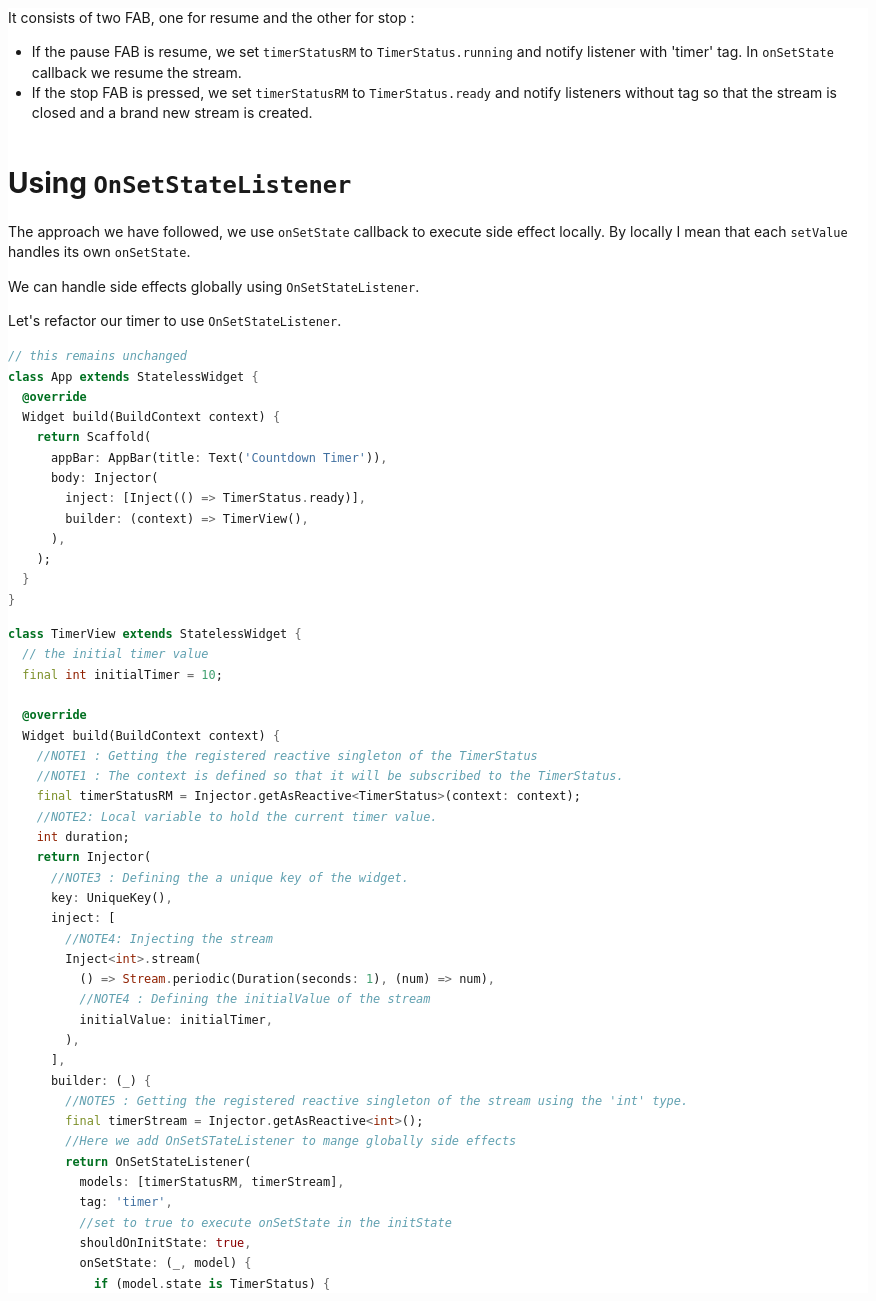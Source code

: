 It consists of two FAB, one for resume and the other for stop : 
* If the pause FAB is resume, we set `timerStatusRM` to `TimerStatus.running` and notify listener with 'timer' tag. In `onSetState` callback we resume the stream.
* If the stop FAB is pressed, we set `timerStatusRM` to `TimerStatus.ready` and notify listeners without tag so that the stream is closed and a brand new stream is created.

# Using `OnSetStateListener`

The approach we have followed, we use `onSetState` callback to execute side effect locally. By locally I mean that each `setValue` handles its own `onSetState`.

We can handle side effects globally using `OnSetStateListener`.

Let's refactor our timer to use `OnSetStateListener`.

```dart
// this remains unchanged
class App extends StatelessWidget {
  @override
  Widget build(BuildContext context) {
    return Scaffold(
      appBar: AppBar(title: Text('Countdown Timer')),
      body: Injector(
        inject: [Inject(() => TimerStatus.ready)],
        builder: (context) => TimerView(),
      ),
    );
  }
}
```

```dart
class TimerView extends StatelessWidget {
  // the initial timer value
  final int initialTimer = 10;

  @override
  Widget build(BuildContext context) {
    //NOTE1 : Getting the registered reactive singleton of the TimerStatus
    //NOTE1 : The context is defined so that it will be subscribed to the TimerStatus.
    final timerStatusRM = Injector.getAsReactive<TimerStatus>(context: context);
    //NOTE2: Local variable to hold the current timer value.
    int duration;
    return Injector(
      //NOTE3 : Defining the a unique key of the widget.
      key: UniqueKey(),
      inject: [
        //NOTE4: Injecting the stream
        Inject<int>.stream(
          () => Stream.periodic(Duration(seconds: 1), (num) => num),
          //NOTE4 : Defining the initialValue of the stream
          initialValue: initialTimer,
        ),
      ],
      builder: (_) {
        //NOTE5 : Getting the registered reactive singleton of the stream using the 'int' type.
        final timerStream = Injector.getAsReactive<int>();
        //Here we add OnSetSTateListener to mange globally side effects
        return OnSetStateListener(
          models: [timerStatusRM, timerStream],
          tag: 'timer',
          //set to true to execute onSetState in the initState
          shouldOnInitState: true,
          onSetState: (_, model) {
            if (model.state is TimerStatus) {
```